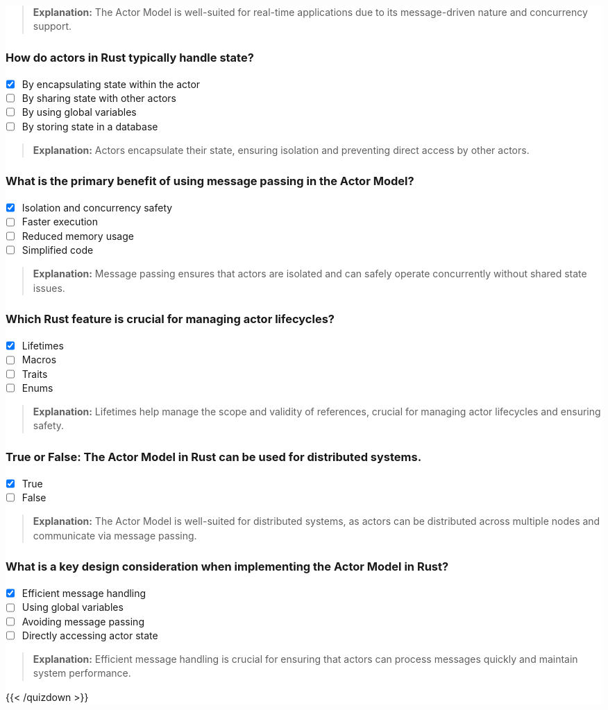 > **Explanation:** The Actor Model is well-suited for real-time applications due to its message-driven nature and concurrency support.

### How do actors in Rust typically handle state?

- [x] By encapsulating state within the actor
- [ ] By sharing state with other actors
- [ ] By using global variables
- [ ] By storing state in a database

> **Explanation:** Actors encapsulate their state, ensuring isolation and preventing direct access by other actors.

### What is the primary benefit of using message passing in the Actor Model?

- [x] Isolation and concurrency safety
- [ ] Faster execution
- [ ] Reduced memory usage
- [ ] Simplified code

> **Explanation:** Message passing ensures that actors are isolated and can safely operate concurrently without shared state issues.

### Which Rust feature is crucial for managing actor lifecycles?

- [x] Lifetimes
- [ ] Macros
- [ ] Traits
- [ ] Enums

> **Explanation:** Lifetimes help manage the scope and validity of references, crucial for managing actor lifecycles and ensuring safety.

### True or False: The Actor Model in Rust can be used for distributed systems.

- [x] True
- [ ] False

> **Explanation:** The Actor Model is well-suited for distributed systems, as actors can be distributed across multiple nodes and communicate via message passing.

### What is a key design consideration when implementing the Actor Model in Rust?

- [x] Efficient message handling
- [ ] Using global variables
- [ ] Avoiding message passing
- [ ] Directly accessing actor state

> **Explanation:** Efficient message handling is crucial for ensuring that actors can process messages quickly and maintain system performance.

{{< /quizdown >}}
